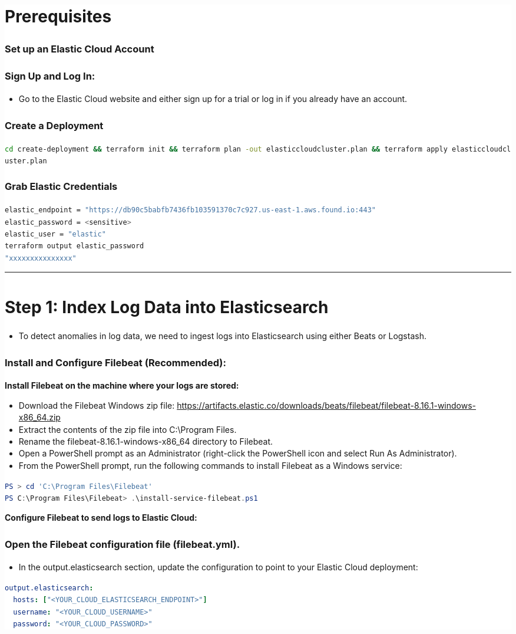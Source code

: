 # Prerequisites
### Set up an Elastic Cloud Account
### Sign Up and Log In:
- Go to the Elastic Cloud website and either sign up for a trial or log in if you already have an account.
### Create a Deployment

```bash
cd create-deployment && terraform init && terraform plan -out elasticcloudcluster.plan && terraform apply elasticcloudcluster.plan
```
### Grab Elastic Credentials
```bash
elastic_endpoint = "https://db90c5babfb7436fb103591370c7c927.us-east-1.aws.found.io:443"
elastic_password = <sensitive>
elastic_user = "elastic"
terraform output elastic_password
"xxxxxxxxxxxxxxx"
```

---

# Step 1: Index Log Data into Elasticsearch
- To detect anomalies in log data, we need to ingest logs into Elasticsearch using either Beats or Logstash.

### Install and Configure Filebeat (Recommended):
**Install Filebeat on the machine where your logs are stored:**
- Download the Filebeat Windows zip file: https://artifacts.elastic.co/downloads/beats/filebeat/filebeat-8.16.1-windows-x86_64.zip
- Extract the contents of the zip file into C:\Program Files.
- Rename the filebeat-8.16.1-windows-x86_64 directory to Filebeat.
- Open a PowerShell prompt as an Administrator (right-click the PowerShell icon and select Run As Administrator).
- From the PowerShell prompt, run the following commands to install Filebeat as a Windows service:
```powershell
PS > cd 'C:\Program Files\Filebeat'
PS C:\Program Files\Filebeat> .\install-service-filebeat.ps1
```

**Configure Filebeat to send logs to Elastic Cloud:**

### Open the Filebeat configuration file (filebeat.yml).
- In the output.elasticsearch section, update the configuration to point to your Elastic Cloud deployment:
```yaml
output.elasticsearch:
  hosts: ["<YOUR_CLOUD_ELASTICSEARCH_ENDPOINT>"]
  username: "<YOUR_CLOUD_USERNAME>"
  password: "<YOUR_CLOUD_PASSWORD>"
```
